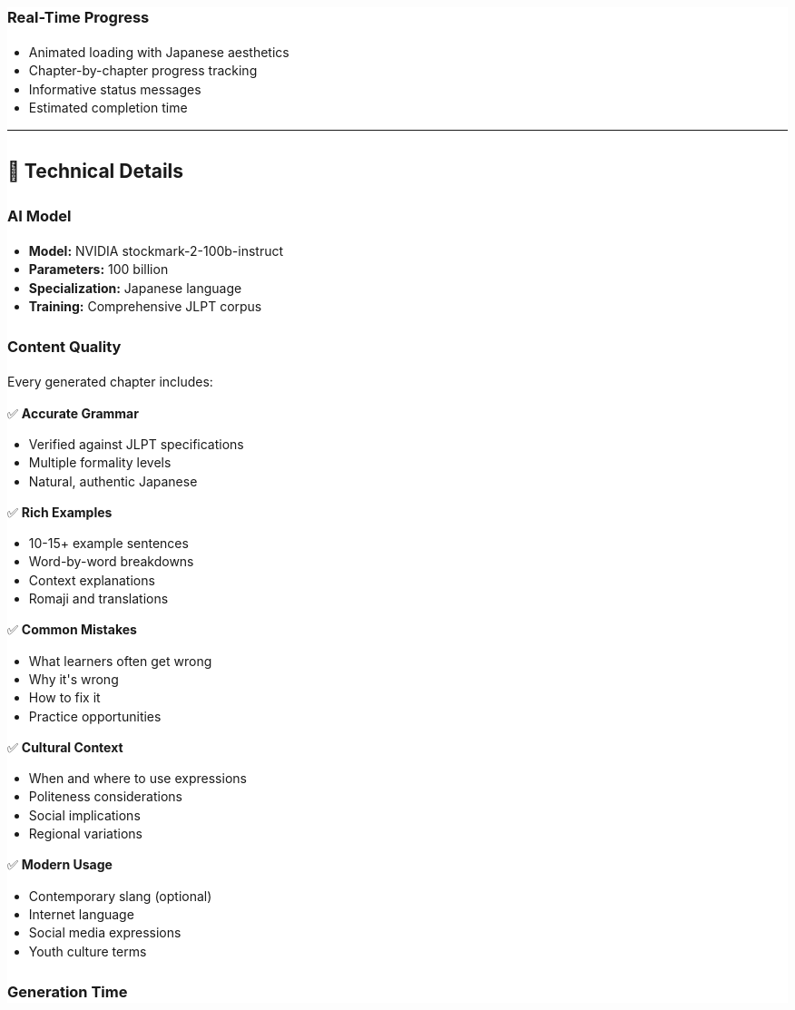 ### Real-Time Progress

- Animated loading with Japanese aesthetics
- Chapter-by-chapter progress tracking
- Informative status messages
- Estimated completion time

---

## 🚀 Technical Details

### AI Model

- **Model:** NVIDIA stockmark-2-100b-instruct
- **Parameters:** 100 billion
- **Specialization:** Japanese language
- **Training:** Comprehensive JLPT corpus

### Content Quality

Every generated chapter includes:

✅ **Accurate Grammar**
- Verified against JLPT specifications
- Multiple formality levels
- Natural, authentic Japanese

✅ **Rich Examples**
- 10-15+ example sentences
- Word-by-word breakdowns
- Context explanations
- Romaji and translations

✅ **Common Mistakes**
- What learners often get wrong
- Why it's wrong
- How to fix it
- Practice opportunities

✅ **Cultural Context**
- When and where to use expressions
- Politeness considerations
- Social implications
- Regional variations

✅ **Modern Usage**
- Contemporary slang (optional)
- Internet language
- Social media expressions
- Youth culture terms

### Generation Time

